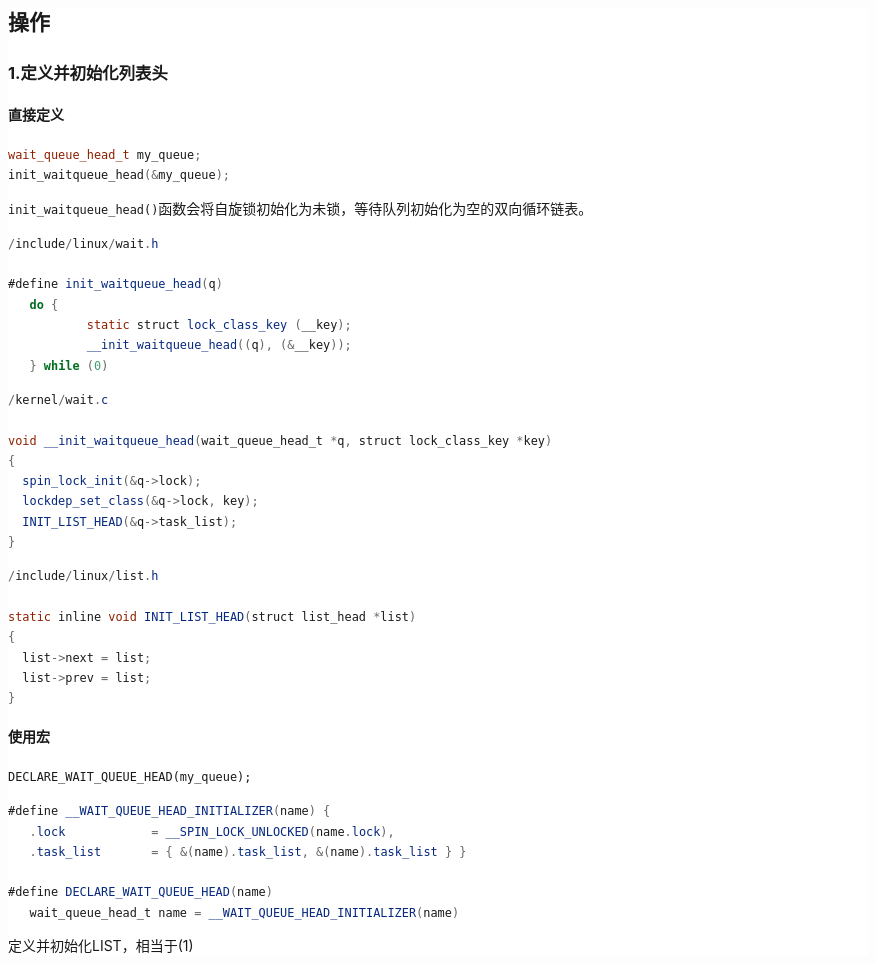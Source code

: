 ## 操作
### 1.定义并初始化列表头
#### 直接定义
```c++
wait_queue_head_t my_queue;
init_waitqueue_head(&my_queue);
```
`init_waitqueue_head()`函数会将自旋锁初始化为未锁，等待队列初始化为空的双向循环链表。


```java
/include/linux/wait.h

#define init_waitqueue_head(q)                             
   do {                                
           static struct lock_class_key (__key);                                                         
           __init_waitqueue_head((q), (&__key));   
   } while (0)

```
```java
/kernel/wait.c

void __init_waitqueue_head(wait_queue_head_t *q, struct lock_class_key *key)
{
  spin_lock_init(&q->lock);
  lockdep_set_class(&q->lock, key);
  INIT_LIST_HEAD(&q->task_list);
}

```
```java
/include/linux/list.h

static inline void INIT_LIST_HEAD(struct list_head *list)
{
  list->next = list;
  list->prev = list;
}

```

#### 使用宏

`DECLARE_WAIT_QUEUE_HEAD(my_queue);`
```java
#define __WAIT_QUEUE_HEAD_INITIALIZER(name) {                                
   .lock            = __SPIN_LOCK_UNLOCKED(name.lock),           
   .task_list       = { &(name).task_list, &(name).task_list } }

#define DECLARE_WAIT_QUEUE_HEAD(name)
   wait_queue_head_t name = __WAIT_QUEUE_HEAD_INITIALIZER(name)

```
定义并初始化LIST，相当于(1)
